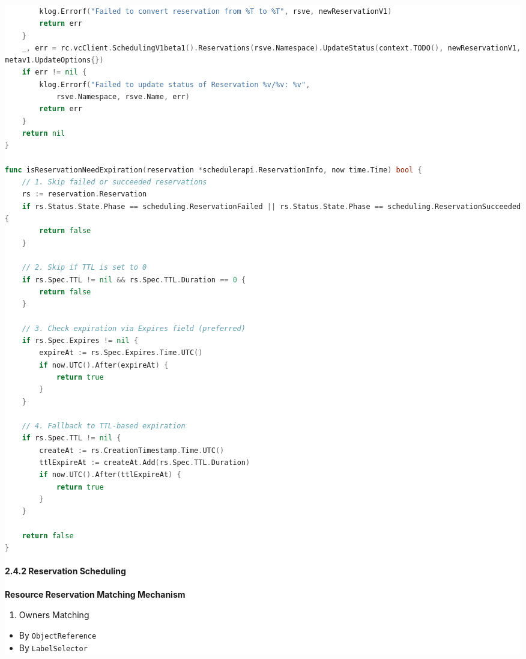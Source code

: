 ```go
		klog.Errorf("Failed to convert reservation from %T to %T", rsve, newReservationV1)
		return err
	}
	_, err = rc.vcClient.SchedulingV1beta1().Reservations(rsve.Namespace).UpdateStatus(context.TODO(), newReservationV1, metav1.UpdateOptions{})
	if err != nil {
		klog.Errorf("Failed to update status of Reservation %v/%v: %v",
			rsve.Namespace, rsve.Name, err)
		return err
	}
	return nil
}

func isReservationNeedExpiration(reservation *schedulerapi.ReservationInfo, now time.Time) bool {
	// 1. Skip failed or succeeded reservations
	rs := reservation.Reservation
	if rs.Status.State.Phase == scheduling.ReservationFailed || rs.Status.State.Phase == scheduling.ReservationSucceeded {
		return false
	}

	// 2. Skip if TTL is set to 0
	if rs.Spec.TTL != nil && rs.Spec.TTL.Duration == 0 {
		return false
	}

	// 3. Check expiration via Expires field (preferred)
	if rs.Spec.Expires != nil {
		expireAt := rs.Spec.Expires.Time.UTC()
		if now.UTC().After(expireAt) {
			return true
		}
	}

	// 4. Fallback to TTL-based expiration
	if rs.Spec.TTL != nil {
		createAt := rs.CreationTimestamp.Time.UTC()
		ttlExpireAt := createAt.Add(rs.Spec.TTL.Duration)
		if now.UTC().After(ttlExpireAt) {
			return true
		}
	}

	return false
}
```
#### 2.4.2 Reservation Scheduling
**Resource Reservation Matching Mechanism**

1. Owners Matching
* By `ObjectReference`
* By `LabelSelector`
